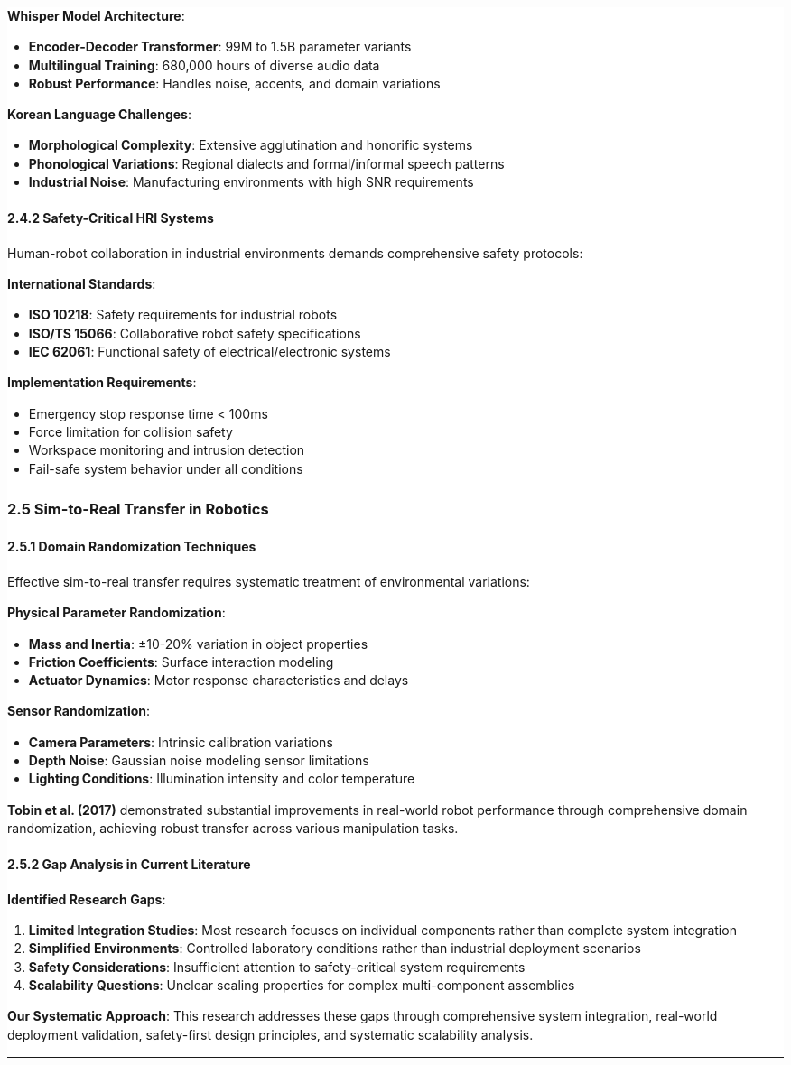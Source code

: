 **Whisper Model Architecture**:
- **Encoder-Decoder Transformer**: 99M to 1.5B parameter variants
- **Multilingual Training**: 680,000 hours of diverse audio data
- **Robust Performance**: Handles noise, accents, and domain variations

**Korean Language Challenges**:
- **Morphological Complexity**: Extensive agglutination and honorific systems
- **Phonological Variations**: Regional dialects and formal/informal speech patterns  
- **Industrial Noise**: Manufacturing environments with high SNR requirements

#### 2.4.2 Safety-Critical HRI Systems

Human-robot collaboration in industrial environments demands comprehensive safety protocols:

**International Standards**:
- **ISO 10218**: Safety requirements for industrial robots
- **ISO/TS 15066**: Collaborative robot safety specifications  
- **IEC 62061**: Functional safety of electrical/electronic systems

**Implementation Requirements**:
- Emergency stop response time < 100ms
- Force limitation for collision safety
- Workspace monitoring and intrusion detection
- Fail-safe system behavior under all conditions

### 2.5 Sim-to-Real Transfer in Robotics

#### 2.5.1 Domain Randomization Techniques

Effective sim-to-real transfer requires systematic treatment of environmental variations:

**Physical Parameter Randomization**:
- **Mass and Inertia**: ±10-20% variation in object properties
- **Friction Coefficients**: Surface interaction modeling
- **Actuator Dynamics**: Motor response characteristics and delays

**Sensor Randomization**:
- **Camera Parameters**: Intrinsic calibration variations
- **Depth Noise**: Gaussian noise modeling sensor limitations  
- **Lighting Conditions**: Illumination intensity and color temperature

**Tobin et al. (2017)** demonstrated substantial improvements in real-world robot performance through comprehensive domain randomization, achieving robust transfer across various manipulation tasks.

#### 2.5.2 Gap Analysis in Current Literature

**Identified Research Gaps**:

1. **Limited Integration Studies**: Most research focuses on individual components rather than complete system integration
2. **Simplified Environments**: Controlled laboratory conditions rather than industrial deployment scenarios  
3. **Safety Considerations**: Insufficient attention to safety-critical system requirements
4. **Scalability Questions**: Unclear scaling properties for complex multi-component assemblies

**Our Systematic Approach**: This research addresses these gaps through comprehensive system integration, real-world deployment validation, safety-first design principles, and systematic scalability analysis.

---